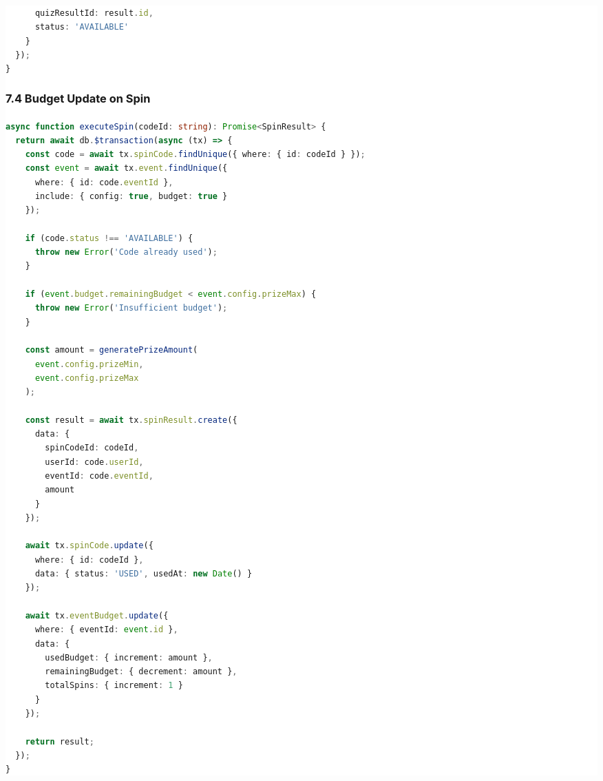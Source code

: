 ```typescript
      quizResultId: result.id,
      status: 'AVAILABLE'
    }
  });
}
```

### 7.4 Budget Update on Spin
```typescript
async function executeSpin(codeId: string): Promise<SpinResult> {
  return await db.$transaction(async (tx) => {
    const code = await tx.spinCode.findUnique({ where: { id: codeId } });
    const event = await tx.event.findUnique({ 
      where: { id: code.eventId },
      include: { config: true, budget: true }
    });
    
    if (code.status !== 'AVAILABLE') {
      throw new Error('Code already used');
    }
    
    if (event.budget.remainingBudget < event.config.prizeMax) {
      throw new Error('Insufficient budget');
    }
    
    const amount = generatePrizeAmount(
      event.config.prizeMin,
      event.config.prizeMax
    );
    
    const result = await tx.spinResult.create({
      data: {
        spinCodeId: codeId,
        userId: code.userId,
        eventId: code.eventId,
        amount
      }
    });
    
    await tx.spinCode.update({
      where: { id: codeId },
      data: { status: 'USED', usedAt: new Date() }
    });
    
    await tx.eventBudget.update({
      where: { eventId: event.id },
      data: {
        usedBudget: { increment: amount },
        remainingBudget: { decrement: amount },
        totalSpins: { increment: 1 }
      }
    });
    
    return result;
  });
}
```
